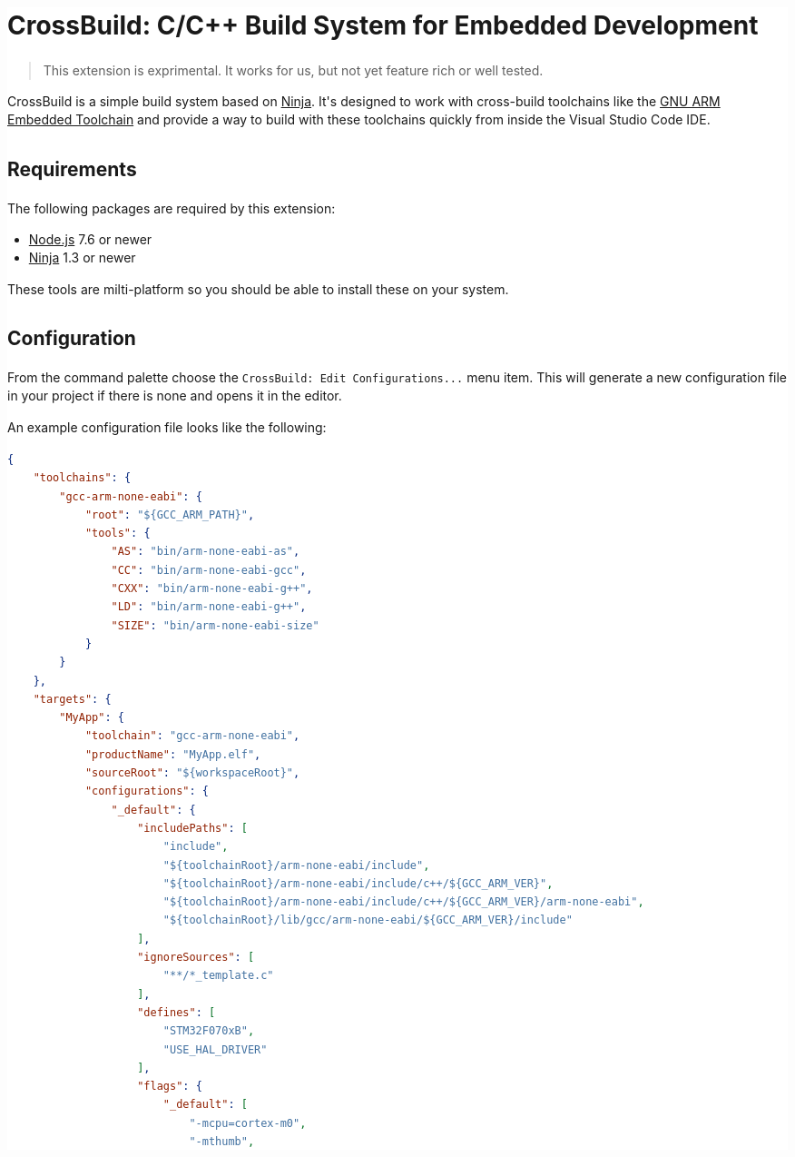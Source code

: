 # CrossBuild: C/C++ Build System for Embedded Development

> This extension is exprimental. It works for us, but not yet feature rich or well tested.

CrossBuild is a simple build system based on [Ninja](https://ninja-build.org). It's designed to work with cross-build toolchains like the [GNU ARM Embedded Toolchain](https://developer.arm.com/open-source/gnu-toolchain/gnu-rm) and provide a way to build with these toolchains quickly from inside the Visual Studio Code IDE.

## Requirements

The following packages are required by this extension:

* [Node.js](https://nodejs.org/) 7.6 or newer
* [Ninja](https://ninja-build.org) 1.3 or newer

These tools are milti-platform so you should be able to install these on your system.

## Configuration

From the command palette choose the `CrossBuild: Edit Configurations...` menu item. This will generate a new configuration file in your project if there is none and opens it in the editor.

An example configuration file looks like the following:

```json
{
    "toolchains": {
        "gcc-arm-none-eabi": {
            "root": "${GCC_ARM_PATH}",
            "tools": {
                "AS": "bin/arm-none-eabi-as",
                "CC": "bin/arm-none-eabi-gcc",
                "CXX": "bin/arm-none-eabi-g++",
                "LD": "bin/arm-none-eabi-g++",
                "SIZE": "bin/arm-none-eabi-size"
            }
        }
    },
    "targets": {
        "MyApp": {
            "toolchain": "gcc-arm-none-eabi",
            "productName": "MyApp.elf",
            "sourceRoot": "${workspaceRoot}",
            "configurations": {
                "_default": {
                    "includePaths": [
                        "include",
                        "${toolchainRoot}/arm-none-eabi/include",
                        "${toolchainRoot}/arm-none-eabi/include/c++/${GCC_ARM_VER}",
                        "${toolchainRoot}/arm-none-eabi/include/c++/${GCC_ARM_VER}/arm-none-eabi",
                        "${toolchainRoot}/lib/gcc/arm-none-eabi/${GCC_ARM_VER}/include"
                    ],
                    "ignoreSources": [
                        "**/*_template.c"
                    ],
                    "defines": [
                        "STM32F070xB",
                        "USE_HAL_DRIVER"
                    ],
                    "flags": {
                        "_default": [
                            "-mcpu=cortex-m0",
                            "-mthumb",
```